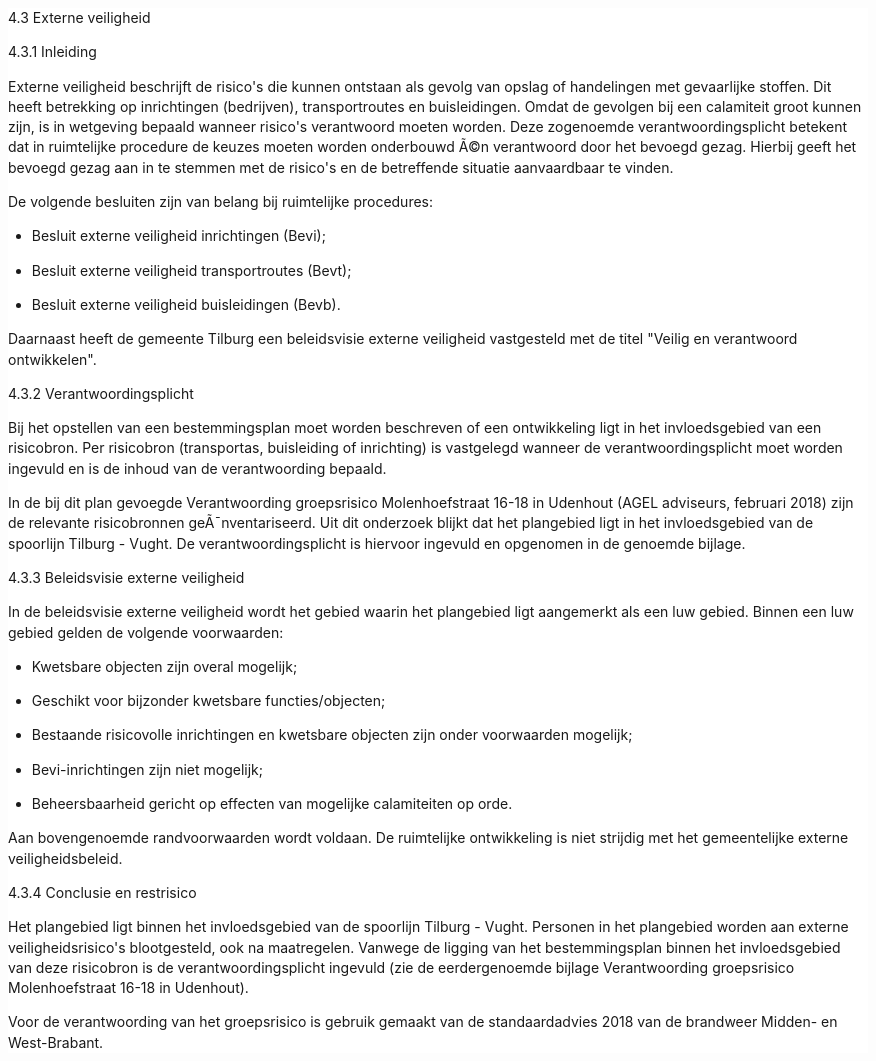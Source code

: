 4\.3 Externe veiligheid

4\.3\.1 Inleiding

Externe veiligheid beschrijft de risico's die kunnen ontstaan als gevolg van opslag of handelingen met gevaarlijke stoffen. Dit heeft betrekking op inrichtingen (bedrijven), transportroutes en buisleidingen. Omdat de gevolgen bij een calamiteit groot kunnen zijn, is in wetgeving bepaald wanneer risico's verantwoord moeten worden. Deze zogenoemde verantwoordingsplicht betekent dat in ruimtelijke procedure de keuzes moeten worden onderbouwd Ã©n verantwoord door het bevoegd gezag. Hierbij geeft het bevoegd gezag aan in te stemmen met de risico's en de betreffende situatie aanvaardbaar te vinden.

De volgende besluiten zijn van belang bij ruimtelijke procedures:

* Besluit externe veiligheid inrichtingen (Bevi);

* Besluit externe veiligheid transportroutes (Bevt);

* Besluit externe veiligheid buisleidingen (Bevb).

Daarnaast heeft de gemeente Tilburg een beleidsvisie externe veiligheid vastgesteld met de titel "Veilig en verantwoord ontwikkelen".

4\.3\.2 Verantwoordingsplicht

Bij het opstellen van een bestemmingsplan moet worden beschreven of een ontwikkeling ligt in het invloedsgebied van een risicobron. Per risicobron (transportas, buisleiding of inrichting) is vastgelegd wanneer de verantwoordingsplicht moet worden ingevuld en is de inhoud van de verantwoording bepaald.

In de bij dit plan gevoegde Verantwoording groepsrisico Molenhoefstraat 16\-18 in Udenhout (AGEL adviseurs, februari 2018\) zijn de relevante risicobronnen geÃ¯nventariseerd. Uit dit onderzoek blijkt dat het plangebied ligt in het invloedsgebied van de spoorlijn Tilburg \- Vught. De verantwoordingsplicht is hiervoor ingevuld en opgenomen in de genoemde bijlage.

4\.3\.3 Beleidsvisie externe veiligheid

In de beleidsvisie externe veiligheid wordt het gebied waarin het plangebied ligt aangemerkt als een luw gebied. Binnen een luw gebied gelden de volgende voorwaarden:

* Kwetsbare objecten zijn overal mogelijk;

* Geschikt voor bijzonder kwetsbare functies/objecten;

* Bestaande risicovolle inrichtingen en kwetsbare objecten zijn onder voorwaarden mogelijk;

* Bevi\-inrichtingen zijn niet mogelijk;

* Beheersbaarheid gericht op effecten van mogelijke calamiteiten op orde.

Aan bovengenoemde randvoorwaarden wordt voldaan. De ruimtelijke ontwikkeling is niet strijdig met het gemeentelijke externe veiligheidsbeleid.

4\.3\.4 Conclusie en restrisico

Het plangebied ligt binnen het invloedsgebied van de spoorlijn Tilburg \- Vught. Personen in het plangebied worden aan externe veiligheidsrisico's blootgesteld, ook na maatregelen. Vanwege de ligging van het bestemmingsplan binnen het invloedsgebied van deze risicobron is de verantwoordingsplicht ingevuld (zie de eerdergenoemde bijlage Verantwoording groepsrisico Molenhoefstraat 16\-18 in Udenhout).

Voor de verantwoording van het groepsrisico is gebruik gemaakt van de standaardadvies 2018 van de brandweer Midden\- en West\-Brabant.
